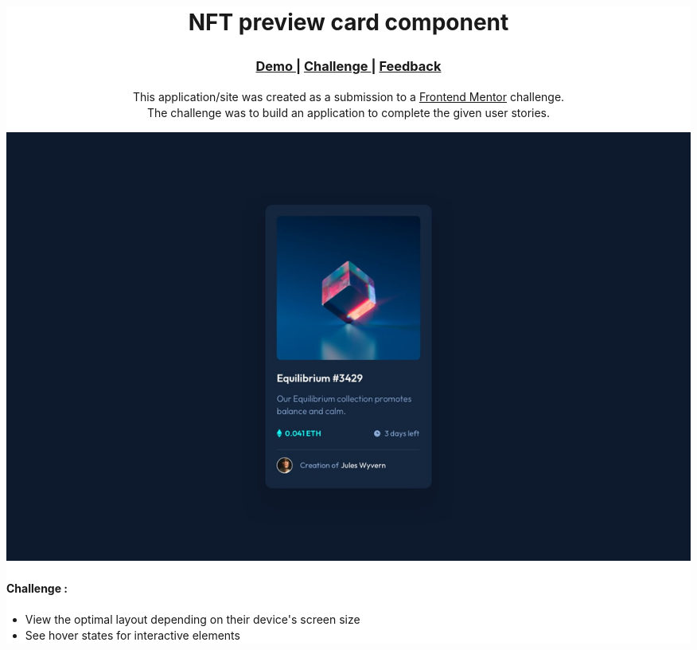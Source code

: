 <h1 align="center">NFT preview card component</h1>

<div align="center">
  <h3>
    <a href="https://nft-preview-component.web.app">
      Demo
    </a>
    <span> | </span>
    <a href="https://www.frontendmentor.io/challenges/nft-preview-card-component-SbdUL_w0U">
      Challenge
    </a>
    <span> | </span>
    <a href="mailto: pangestu.ncp@gmail.com">
      Feedback
    </a>
  </h3>
</div>
<p align="center">This application/site was created as a submission to a <a href="https://www.frontendmentor.io/">Frontend Mentor</a> challenge.<br/> The challenge was to build an application to complete the given user stories.</p>

<div align="center" width="100%">
  <img src="https://github.com/PangestuNcp/Frontend-Mentor/blob/main/Frontend%20Mentor%20-%20Newbie/14.Nft%20preview%20card%20component%20main/design/desktop-design.jpg" width="100%">
</div>

#### Challenge :

- View the optimal layout depending on their device's screen size
- See hover states for interactive elements
